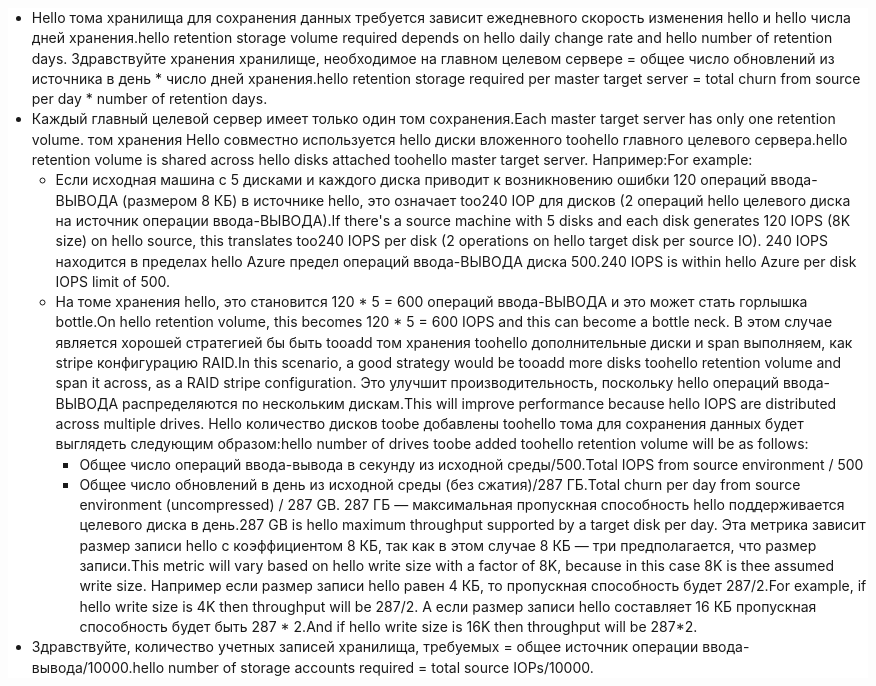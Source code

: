 * <span data-ttu-id="fdaff-349">Hello тома хранилища для сохранения данных требуется зависит ежедневного скорость изменения hello и hello числа дней хранения.</span><span class="sxs-lookup"><span data-stu-id="fdaff-349">hello retention storage volume required depends on hello daily change rate and hello number of retention days.</span></span> <span data-ttu-id="fdaff-350">Здравствуйте хранения хранилище, необходимое на главном целевом сервере = общее число обновлений из источника в день * число дней хранения.</span><span class="sxs-lookup"><span data-stu-id="fdaff-350">hello retention storage required per master target server = total churn from source per day * number of retention days.</span></span>
* <span data-ttu-id="fdaff-351">Каждый главный целевой сервер имеет только один том сохранения.</span><span class="sxs-lookup"><span data-stu-id="fdaff-351">Each master target server has only one retention volume.</span></span> <span data-ttu-id="fdaff-352">том хранения Hello совместно используется hello диски вложенного toohello главного целевого сервера.</span><span class="sxs-lookup"><span data-stu-id="fdaff-352">hello retention volume is shared across hello disks attached toohello master target server.</span></span> <span data-ttu-id="fdaff-353">Например:</span><span class="sxs-lookup"><span data-stu-id="fdaff-353">For example:</span></span>
  * <span data-ttu-id="fdaff-354">Если исходная машина с 5 дисками и каждого диска приводит к возникновению ошибки 120 операций ввода-ВЫВОДА (размером 8 КБ) в источнике hello, это означает too240 IOP для дисков (2 операций hello целевого диска на источник операции ввода-ВЫВОДА).</span><span class="sxs-lookup"><span data-stu-id="fdaff-354">If there's a source machine with 5 disks and each disk generates 120 IOPS (8K size) on hello source, this translates too240 IOPS per disk (2 operations on hello target disk per source IO).</span></span> <span data-ttu-id="fdaff-355">240 IOPS находится в пределах hello Azure предел операций ввода-ВЫВОДА диска 500.</span><span class="sxs-lookup"><span data-stu-id="fdaff-355">240 IOPS is within hello Azure per disk IOPS limit of 500.</span></span>
  * <span data-ttu-id="fdaff-356">На томе хранения hello, это становится 120 * 5 = 600 операций ввода-ВЫВОДА и это может стать горлышка bottle.</span><span class="sxs-lookup"><span data-stu-id="fdaff-356">On hello retention volume, this becomes 120 * 5 = 600 IOPS and this can become a bottle neck.</span></span> <span data-ttu-id="fdaff-357">В этом случае является хорошей стратегией бы быть tooadd том хранения toohello дополнительные диски и span выполняем, как stripe конфигурацию RAID.</span><span class="sxs-lookup"><span data-stu-id="fdaff-357">In this scenario, a good strategy would be tooadd more disks toohello retention volume and span it across, as a RAID stripe configuration.</span></span> <span data-ttu-id="fdaff-358">Это улучшит производительность, поскольку hello операций ввода-ВЫВОДА распределяются по нескольким дискам.</span><span class="sxs-lookup"><span data-stu-id="fdaff-358">This will improve performance because hello IOPS are distributed across multiple drives.</span></span> <span data-ttu-id="fdaff-359">Hello количество дисков toobe добавлены toohello тома для сохранения данных будет выглядеть следующим образом:</span><span class="sxs-lookup"><span data-stu-id="fdaff-359">hello number of drives toobe added toohello retention volume will be as follows:</span></span>
    * <span data-ttu-id="fdaff-360">Общее число операций ввода-вывода в секунду из исходной среды/500.</span><span class="sxs-lookup"><span data-stu-id="fdaff-360">Total IOPS from source environment / 500</span></span>
    * <span data-ttu-id="fdaff-361">Общее число обновлений в день из исходной среды (без сжатия)/287 ГБ.</span><span class="sxs-lookup"><span data-stu-id="fdaff-361">Total churn per day from source environment (uncompressed) / 287 GB.</span></span> <span data-ttu-id="fdaff-362">287 ГБ — максимальная пропускная способность hello поддерживается целевого диска в день.</span><span class="sxs-lookup"><span data-stu-id="fdaff-362">287 GB is hello maximum throughput supported by a target disk per day.</span></span> <span data-ttu-id="fdaff-363">Эта метрика зависит размер записи hello с коэффициентом 8 КБ, так как в этом случае 8 КБ — три предполагается, что размер записи.</span><span class="sxs-lookup"><span data-stu-id="fdaff-363">This metric will vary based on hello write size with a factor of 8K, because in this case 8K is thee assumed write size.</span></span> <span data-ttu-id="fdaff-364">Например если размер записи hello равен 4 КБ, то пропускная способность будет 287/2.</span><span class="sxs-lookup"><span data-stu-id="fdaff-364">For example, if hello write size is 4K then throughput will be 287/2.</span></span> <span data-ttu-id="fdaff-365">А если размер записи hello составляет 16 КБ пропускная способность будет быть 287 * 2.</span><span class="sxs-lookup"><span data-stu-id="fdaff-365">And if hello write size is 16K then throughput will be 287*2.</span></span>
* <span data-ttu-id="fdaff-366">Здравствуйте, количество учетных записей хранилища, требуемых = общее источник операции ввода-вывода/10000.</span><span class="sxs-lookup"><span data-stu-id="fdaff-366">hello number of storage accounts required = total source IOPs/10000.</span></span>
